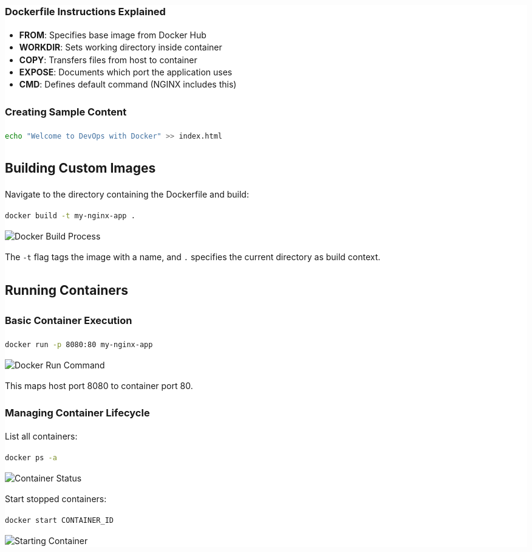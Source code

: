 
### Dockerfile Instructions Explained

- **FROM**: Specifies base image from Docker Hub
- **WORKDIR**: Sets working directory inside container
- **COPY**: Transfers files from host to container
- **EXPOSE**: Documents which port the application uses
- **CMD**: Defines default command (NGINX includes this)

### Creating Sample Content

```bash
echo "Welcome to DevOps with Docker" >> index.html
```

## Building Custom Images

Navigate to the directory containing the Dockerfile and build:

```bash
docker build -t my-nginx-app .
```

![Docker Build Process](image-placeholder-build-process.png)

The `-t` flag tags the image with a name, and `.` specifies the current directory as build context.

## Running Containers

### Basic Container Execution

```bash
docker run -p 8080:80 my-nginx-app
```

![Docker Run Command](image-placeholder-run-container.png)

This maps host port 8080 to container port 80.

### Managing Container Lifecycle

List all containers:

```bash
docker ps -a
```

![Container Status](image-placeholder-container-list.png)

Start stopped containers:

```bash
docker start CONTAINER_ID
```

![Starting Container](image-placeholder-start-container.png)
